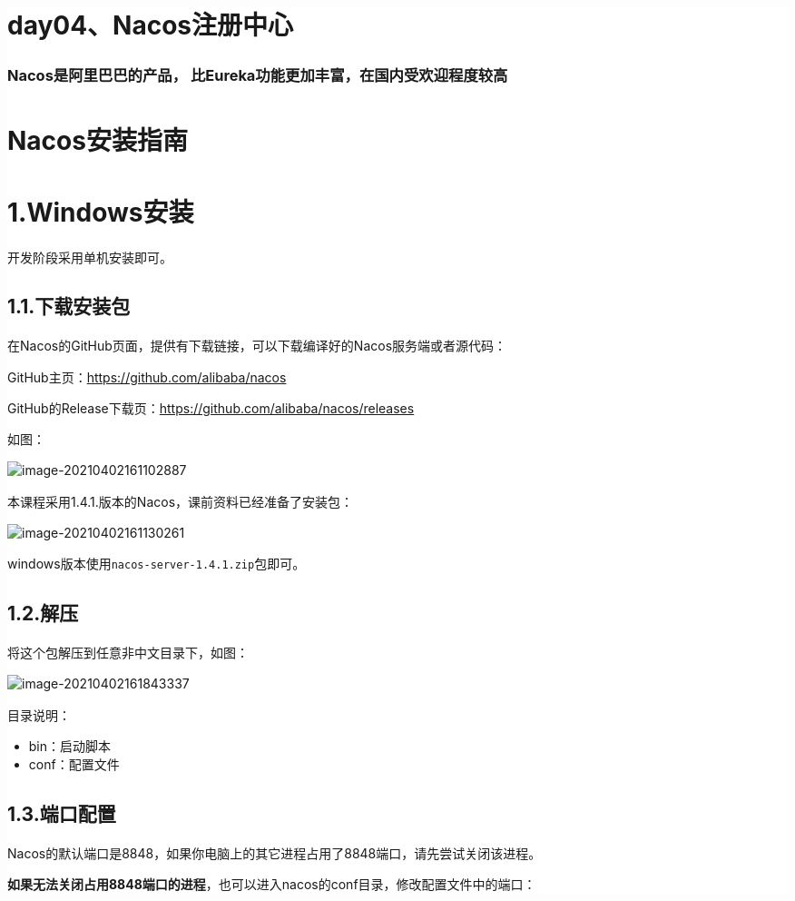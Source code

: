# day04、Nacos注册中心

### Nacos是阿里巴巴的产品， 比Eureka功能更加丰富，在国内受欢迎程度较高



# Nacos安装指南



# 1.Windows安装

开发阶段采用单机安装即可。

## 1.1.下载安装包

在Nacos的GitHub页面，提供有下载链接，可以下载编译好的Nacos服务端或者源代码：

GitHub主页：https://github.com/alibaba/nacos

GitHub的Release下载页：https://github.com/alibaba/nacos/releases

如图：

![image-20210402161102887](G:%5CTYPORA%E6%96%87%E6%A1%A3%E5%A1%AB%E5%85%85%5C%E9%BB%91%E9%A9%ACspringcloud%E5%86%85%E5%AE%B9%5Cspringcloud%5Cday01%20model4%20Nacos%E6%B3%A8%E5%86%8C%E4%B8%AD%E5%BF%83.assets%5Cimage-20210402161102887.png)



本课程采用1.4.1.版本的Nacos，课前资料已经准备了安装包：

![image-20210402161130261](G:%5CTYPORA%E6%96%87%E6%A1%A3%E5%A1%AB%E5%85%85%5C%E9%BB%91%E9%A9%ACspringcloud%E5%86%85%E5%AE%B9%5Cspringcloud%5Cday01%20model4%20Nacos%E6%B3%A8%E5%86%8C%E4%B8%AD%E5%BF%83.assets%5Cimage-20210402161130261.png)

windows版本使用`nacos-server-1.4.1.zip`包即可。



## 1.2.解压

将这个包解压到任意非中文目录下，如图：

![image-20210402161843337](G:%5CTYPORA%E6%96%87%E6%A1%A3%E5%A1%AB%E5%85%85%5C%E9%BB%91%E9%A9%ACspringcloud%E5%86%85%E5%AE%B9%5Cspringcloud%5Cday01%20model4%20Nacos%E6%B3%A8%E5%86%8C%E4%B8%AD%E5%BF%83.assets%5Cimage-20210402161843337.png)

目录说明：

- bin：启动脚本
- conf：配置文件



## 1.3.端口配置

Nacos的默认端口是8848，如果你电脑上的其它进程占用了8848端口，请先尝试关闭该进程。

**如果无法关闭占用8848端口的进程**，也可以进入nacos的conf目录，修改配置文件中的端口：
